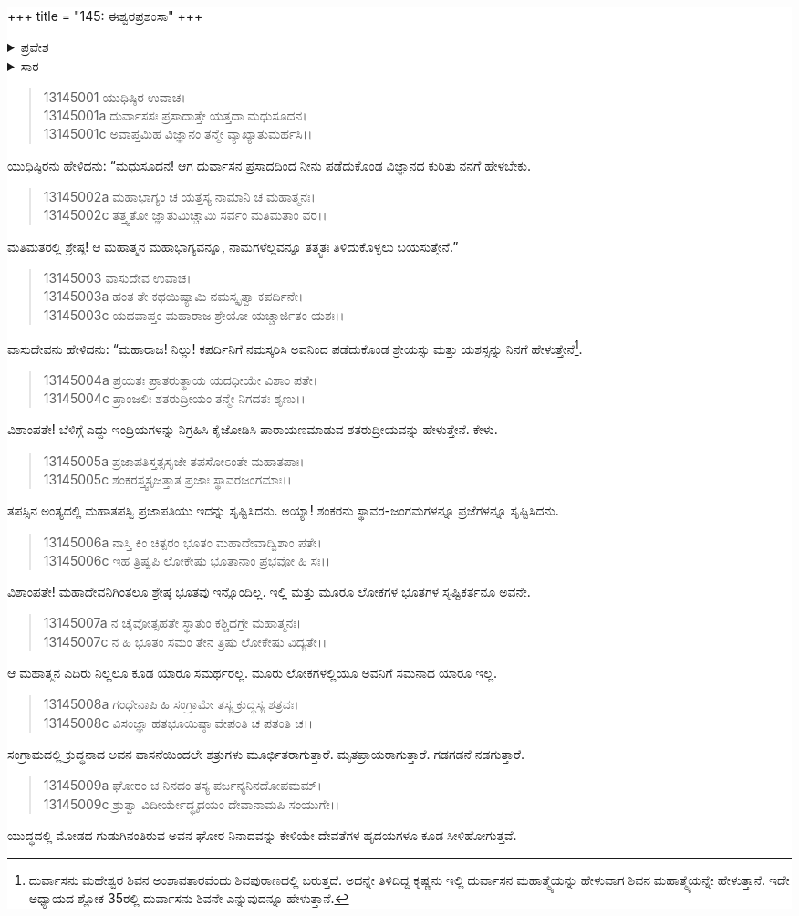 +++
title = "145: ಈಶ್ವರಪ್ರಶಂಸಾ"
+++

<details><summary>ಪ್ರವೇಶ</summary></details>

<details><summary>ಸಾರ</summary></details>



> 13145001 ಯುಧಿಷ್ಠಿರ ಉವಾಚ।   
13145001a ದುರ್ವಾಸಸಃ ಪ್ರಸಾದಾತ್ತೇ ಯತ್ತದಾ ಮಧುಸೂದನ।  
13145001c ಅವಾಪ್ತಮಿಹ ವಿಜ್ಞಾನಂ ತನ್ಮೇ ವ್ಯಾಖ್ಯಾತುಮರ್ಹಸಿ।।

ಯುಧಿಷ್ಠಿರನು ಹೇಳಿದನು: “ಮಧುಸೂದನ! ಆಗ ದುರ್ವಾಸನ ಪ್ರಸಾದದಿಂದ ನೀನು ಪಡೆದುಕೊಂಡ ವಿಜ್ಞಾನದ ಕುರಿತು ನನಗೆ ಹೇಳಬೇಕು.

> 13145002a ಮಹಾಭಾಗ್ಯಂ ಚ ಯತ್ತಸ್ಯ ನಾಮಾನಿ ಚ ಮಹಾತ್ಮನಃ।  
13145002c ತತ್ತ್ವತೋ ಜ್ಞಾತುಮಿಚ್ಚಾಮಿ ಸರ್ವಂ ಮತಿಮತಾಂ ವರ।।

ಮತಿಮತರಲ್ಲಿ ಶ್ರೇಷ್ಠ! ಆ ಮಹಾತ್ಮನ ಮಹಾಭಾಗ್ಯವನ್ನೂ, ನಾಮಗಳೆಲ್ಲವನ್ನೂ ತತ್ತ್ವತಃ ತಿಳಿದುಕೊಳ್ಳಲು ಬಯಸುತ್ತೇನೆ.”

> 13145003 ವಾಸುದೇವ ಉವಾಚ।   
13145003a ಹಂತ ತೇ ಕಥಯಿಷ್ಯಾಮಿ ನಮಸ್ಕೃತ್ವಾ ಕಪರ್ದಿನೇ।  
13145003c ಯದವಾಪ್ತಂ ಮಹಾರಾಜ ಶ್ರೇಯೋ ಯಚ್ಚಾರ್ಜಿತಂ ಯಶಃ।।

ವಾಸುದೇವನು ಹೇಳಿದನು: “ಮಹಾರಾಜ! ನಿಲ್ಲು! ಕಪರ್ದಿನಿಗೆ ನಮಸ್ಕರಿಸಿ ಅವನಿಂದ ಪಡೆದುಕೊಂಡ ಶ್ರೇಯಸ್ಸು ಮತ್ತು ಯಶಸ್ಸನ್ನು ನಿನಗೆ ಹೇಳುತ್ತೇನೆ[^1].

> 13145004a ಪ್ರಯತಃ ಪ್ರಾತರುತ್ಥಾಯ ಯದಧೀಯೇ ವಿಶಾಂ ಪತೇ।  
13145004c ಪ್ರಾಂಜಲಿಃ ಶತರುದ್ರೀಯಂ ತನ್ಮೇ ನಿಗದತಃ ಶೃಣು।।

ವಿಶಾಂಪತೇ! ಬೆಳಿಗ್ಗೆ ಎದ್ದು ಇಂದ್ರಿಯಗಳನ್ನು ನಿಗ್ರಹಿಸಿ ಕೈಜೋಡಿಸಿ ಪಾರಾಯಣಮಾಡುವ ಶತರುದ್ರೀಯವನ್ನು ಹೇಳುತ್ತೇನೆ. ಕೇಳು.

> 13145005a ಪ್ರಜಾಪತಿಸ್ತತ್ಸಸೃಜೇ ತಪಸೋಽಂತೇ ಮಹಾತಪಾಃ।  
13145005c ಶಂಕರಸ್ತ್ವಸೃಜತ್ತಾತ ಪ್ರಜಾಃ ಸ್ಥಾವರಜಂಗಮಾಃ।।

ತಪಸ್ಸಿನ ಅಂತ್ಯದಲ್ಲಿ ಮಹಾತಪಸ್ವಿ ಪ್ರಜಾಪತಿಯು ಇದನ್ನು ಸೃಷ್ಟಿಸಿದನು. ಅಯ್ಯಾ! ಶಂಕರನು ಸ್ಥಾವರ-ಜಂಗಮಗಳನ್ನೂ ಪ್ರಜೆಗಳನ್ನೂ ಸೃಷ್ಟಿಸಿದನು.

> 13145006a ನಾಸ್ತಿ ಕಿಂ ಚಿತ್ಪರಂ ಭೂತಂ ಮಹಾದೇವಾದ್ವಿಶಾಂ ಪತೇ।  
13145006c ಇಹ ತ್ರಿಷ್ವಪಿ ಲೋಕೇಷು ಭೂತಾನಾಂ ಪ್ರಭವೋ ಹಿ ಸಃ।।

ವಿಶಾಂಪತೇ! ಮಹಾದೇವನಿಗಿಂತಲೂ ಶ್ರೇಷ್ಠ ಭೂತವು ಇನ್ನೊಂದಿಲ್ಲ. ಇಲ್ಲಿ ಮತ್ತು ಮೂರೂ ಲೋಕಗಳ ಭೂತಗಳ ಸೃಷ್ಟಿಕರ್ತನೂ ಅವನೇ.

> 13145007a ನ ಚೈವೋತ್ಸಹತೇ ಸ್ಥಾತುಂ ಕಶ್ಚಿದಗ್ರೇ ಮಹಾತ್ಮನಃ।  
13145007c ನ ಹಿ ಭೂತಂ ಸಮಂ ತೇನ ತ್ರಿಷು ಲೋಕೇಷು ವಿದ್ಯತೇ।।

ಆ ಮಹಾತ್ಮನ ಎದಿರು ನಿಲ್ಲಲೂ ಕೂಡ ಯಾರೂ ಸಮರ್ಥರಲ್ಲ. ಮೂರು ಲೋಕಗಳಲ್ಲಿಯೂ ಅವನಿಗೆ ಸಮನಾದ ಯಾರೂ ಇಲ್ಲ.

> 13145008a ಗಂಧೇನಾಪಿ ಹಿ ಸಂಗ್ರಾಮೇ ತಸ್ಯ ಕ್ರುದ್ಧಸ್ಯ ಶತ್ರವಃ।  
13145008c ವಿಸಂಜ್ಞಾ ಹತಭೂಯಿಷ್ಠಾ ವೇಪಂತಿ ಚ ಪತಂತಿ ಚ।।

ಸಂಗ್ರಾಮದಲ್ಲಿ ಕ್ರುದ್ಧನಾದ ಅವನ ವಾಸನೆಯಿಂದಲೇ ಶತ್ರುಗಳು ಮೂರ್ಛಿತರಾಗುತ್ತಾರೆ. ಮೃತಪ್ರಾಯರಾಗುತ್ತಾರೆ. ಗಡಗಡನೆ ನಡಗುತ್ತಾರೆ.

> 13145009a ಘೋರಂ ಚ ನಿನದಂ ತಸ್ಯ ಪರ್ಜನ್ಯನಿನದೋಪಮಮ್।  
13145009c ಶ್ರುತ್ವಾ ವಿದೀರ್ಯೇದ್ಧೃದಯಂ ದೇವಾನಾಮಪಿ ಸಂಯುಗೇ।।

ಯುದ್ಧದಲ್ಲಿ ಮೋಡದ ಗುಡುಗಿನಂತಿರುವ ಅವನ ಘೋರ ನಿನಾದವನ್ನು ಕೇಳಿಯೇ ದೇವತೆಗಳ ಹೃದಯಗಳೂ ಕೂಡ ಸೀಳಿಹೋಗುತ್ತವೆ.


[^1]: ದುರ್ವಾಸನು ಮಹೇಶ್ವರ ಶಿವನ ಅಂಶಾವತಾರವೆಂದು ಶಿವಪುರಾಣದಲ್ಲಿ ಬರುತ್ತದೆ. ಅದನ್ನೇ ತಿಳಿದಿದ್ದ ಕೃಷ್ಣನು ಇಲ್ಲಿ ದುರ್ವಾಸನ ಮಹಾತ್ಮ್ಯೆಯನ್ನು ಹೇಳುವಾಗ ಶಿವನ ಮಹಾತ್ಮ್ಯೆಯನ್ನೇ ಹೇಳುತ್ತಾನೆ. ಇದೇ ಅಧ್ಯಾಯದ ಶ್ಲೋಕ 35ರಲ್ಲಿ ದುರ್ವಾಸನು ಶಿವನೇ ಎನ್ನುವುದನ್ನೂ ಹೇಳುತ್ತಾನೆ.
[^2]: ಇದಕ್ಕೆ ಮೊದಲು ಈ ಒಂದು ಅಧಿಕ ಶ್ಲೋಕಾರ್ಧವಿದೆ: ಸ ವೈ ರುದ್ರಃ ಸ ಚ ಶಿವಃ ಸೋಽಗ್ನಿಃ ಸರ್ವಃ ಸ ಸರ್ವಜಿತ್।   (ಭಾರತ ದರ್ಶನ/ಗೀತಾ ಪ್ರೆಸ್).